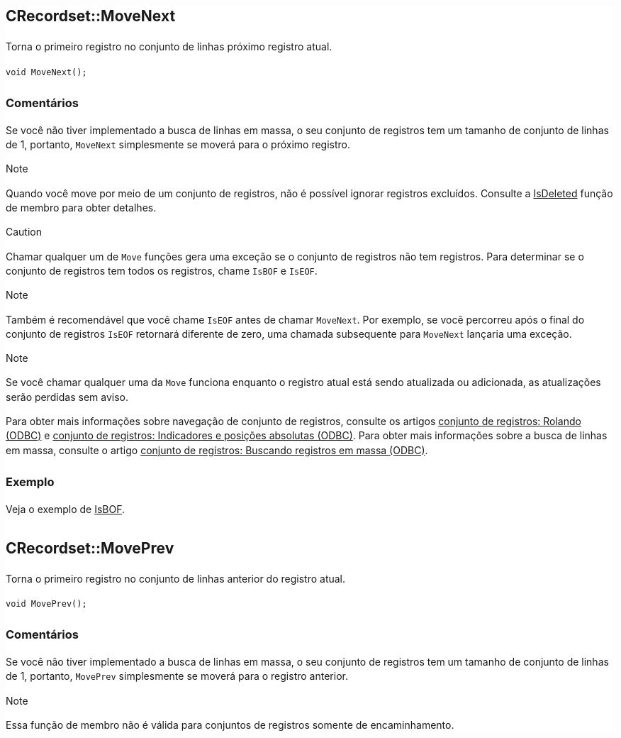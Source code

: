 ##  <a name="movenext"></a>  CRecordset::MoveNext

Torna o primeiro registro no conjunto de linhas próximo registro atual.

```
void MoveNext();
```

### <a name="remarks"></a>Comentários

Se você não tiver implementado a busca de linhas em massa, o seu conjunto de registros tem um tamanho de conjunto de linhas de 1, portanto, `MoveNext` simplesmente se moverá para o próximo registro.

> [!NOTE]
>  Quando você move por meio de um conjunto de registros, não é possível ignorar registros excluídos. Consulte a [IsDeleted](#isdeleted) função de membro para obter detalhes.

> [!CAUTION]
>  Chamar qualquer um de `Move` funções gera uma exceção se o conjunto de registros não tem registros. Para determinar se o conjunto de registros tem todos os registros, chame `IsBOF` e `IsEOF`.

> [!NOTE]
>  Também é recomendável que você chame `IsEOF` antes de chamar `MoveNext`. Por exemplo, se você percorreu após o final do conjunto de registros `IsEOF` retornará diferente de zero, uma chamada subsequente para `MoveNext` lançaria uma exceção.

> [!NOTE]
>  Se você chamar qualquer uma da `Move` funciona enquanto o registro atual está sendo atualizada ou adicionada, as atualizações serão perdidas sem aviso.

Para obter mais informações sobre navegação de conjunto de registros, consulte os artigos [conjunto de registros: Rolando (ODBC)](../../data/odbc/recordset-scrolling-odbc.md) e [conjunto de registros: Indicadores e posições absolutas (ODBC)](../../data/odbc/recordset-bookmarks-and-absolute-positions-odbc.md). Para obter mais informações sobre a busca de linhas em massa, consulte o artigo [conjunto de registros: Buscando registros em massa (ODBC)](../../data/odbc/recordset-fetching-records-in-bulk-odbc.md).

### <a name="example"></a>Exemplo

  Veja o exemplo de [IsBOF](#isbof).

##  <a name="moveprev"></a>  CRecordset::MovePrev

Torna o primeiro registro no conjunto de linhas anterior do registro atual.

```
void MovePrev();
```

### <a name="remarks"></a>Comentários

Se você não tiver implementado a busca de linhas em massa, o seu conjunto de registros tem um tamanho de conjunto de linhas de 1, portanto, `MovePrev` simplesmente se moverá para o registro anterior.

> [!NOTE]
>  Essa função de membro não é válida para conjuntos de registros somente de encaminhamento.
